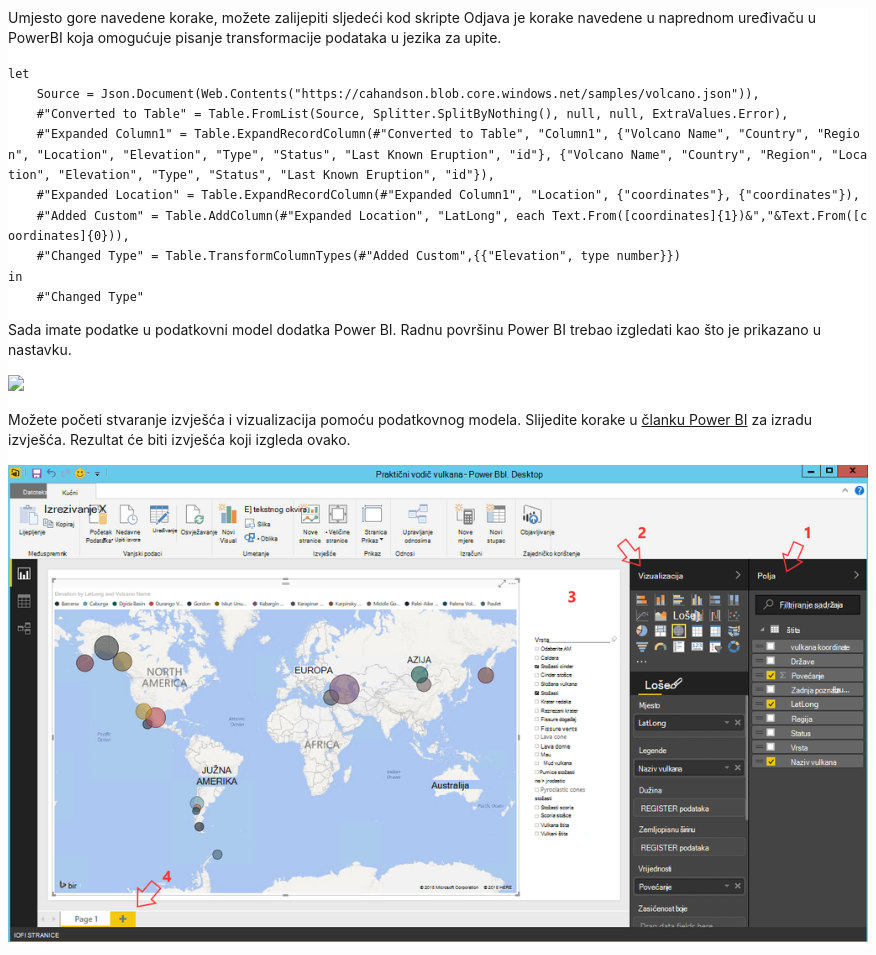 Umjesto gore navedene korake, možete zalijepiti sljedeći kod skripte Odjava je korake navedene u naprednom uređivaču u PowerBI koja omogućuje pisanje transformacije podataka u jezika za upite.


    let
        Source = Json.Document(Web.Contents("https://cahandson.blob.core.windows.net/samples/volcano.json")),
        #"Converted to Table" = Table.FromList(Source, Splitter.SplitByNothing(), null, null, ExtraValues.Error),
        #"Expanded Column1" = Table.ExpandRecordColumn(#"Converted to Table", "Column1", {"Volcano Name", "Country", "Region", "Location", "Elevation", "Type", "Status", "Last Known Eruption", "id"}, {"Volcano Name", "Country", "Region", "Location", "Elevation", "Type", "Status", "Last Known Eruption", "id"}),
        #"Expanded Location" = Table.ExpandRecordColumn(#"Expanded Column1", "Location", {"coordinates"}, {"coordinates"}),
        #"Added Custom" = Table.AddColumn(#"Expanded Location", "LatLong", each Text.From([coordinates]{1})&","&Text.From([coordinates]{0})),
        #"Changed Type" = Table.TransformColumnTypes(#"Added Custom",{{"Elevation", type number}})
    in
        #"Changed Type"



Sada imate podatke u podatkovni model dodatka Power BI. Radnu površinu Power BI trebao izgledati kao što je prikazano u nastavku.

![](./media/machine-learning-data-science-vm-do-ten-things/PowerBIVolcanoData.png)

Možete početi stvaranje izvješća i vizualizacija pomoću podatkovnog modela. Slijedite korake u [članku Power BI](../documentdb/documentdb-powerbi-visualize.md#build-the-reports) za izradu izvješća. Rezultat će biti izvješća koji izgleda ovako.

![Power BI Desktop prikaz izvješća - poveznik za Power BI](./media/machine-learning-data-science-vm-do-ten-things/power_bi_connector_pbireportview2.png)
